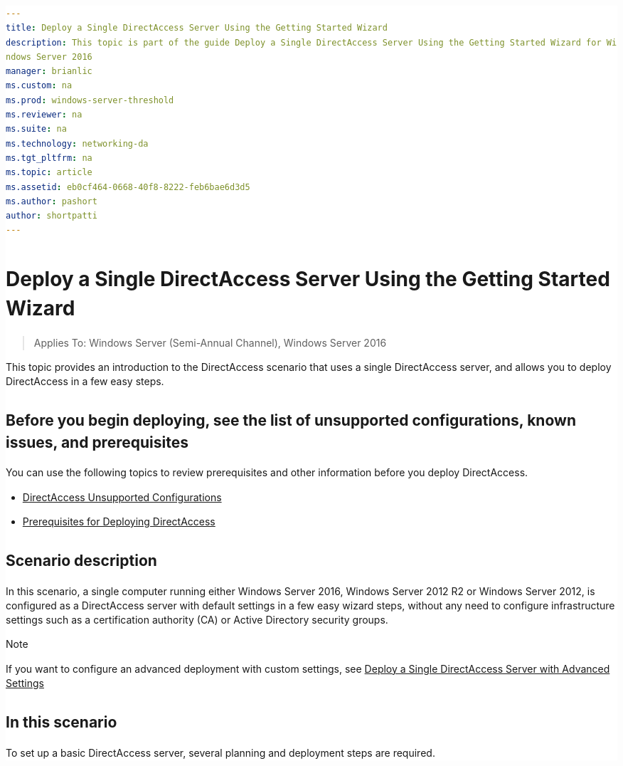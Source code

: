 ```yaml
---
title: Deploy a Single DirectAccess Server Using the Getting Started Wizard
description: This topic is part of the guide Deploy a Single DirectAccess Server Using the Getting Started Wizard for Windows Server 2016
manager: brianlic
ms.custom: na
ms.prod: windows-server-threshold
ms.reviewer: na
ms.suite: na
ms.technology: networking-da
ms.tgt_pltfrm: na
ms.topic: article
ms.assetid: eb0cf464-0668-40f8-8222-feb6bae6d3d5
ms.author: pashort
author: shortpatti
---
```

# Deploy a Single DirectAccess Server Using the Getting Started Wizard

>Applies To: Windows Server (Semi-Annual Channel), Windows Server 2016

This topic provides an introduction to the DirectAccess scenario that uses a single DirectAccess server, and allows you to deploy DirectAccess in a few easy steps.  
  
## Before you begin deploying, see the list of unsupported configurations, known issues, and prerequisites  
You can use the following topics to review prerequisites and other information before you deploy DirectAccess.  
  
-   [DirectAccess Unsupported Configurations](../../../remote-access/directaccess/DirectAccess-Unsupported-Configurations.md)  
  
-   [Prerequisites for Deploying DirectAccess](../../../remote-access/directaccess/Prerequisites-for-Deploying-DirectAccess.md)  
  
## <a name="BKMK_OVER"></a>Scenario description  
In this scenario, a single computer running either   Windows Server 2016, Windows Server 2012 R2 or Windows Server 2012,  is configured as a DirectAccess server with default settings in a few easy wizard steps, without any need to configure infrastructure settings such as a certification authority (CA) or Active Directory security groups.  
  
> [!NOTE]  
> If you want to configure an advanced deployment with custom settings, see [Deploy a Single DirectAccess Server with Advanced Settings](../../../remote-access/directaccess/single-server-advanced/../../../remote-access/directaccess/single-server-advanced/../../../remote-access/directaccess/single-server-advanced/Deploy-a-Single-DirectAccess-Server-with-Advanced-Settings.md)  
  
## In this scenario  
To set up a basic DirectAccess server, several planning and deployment steps are required.  
  